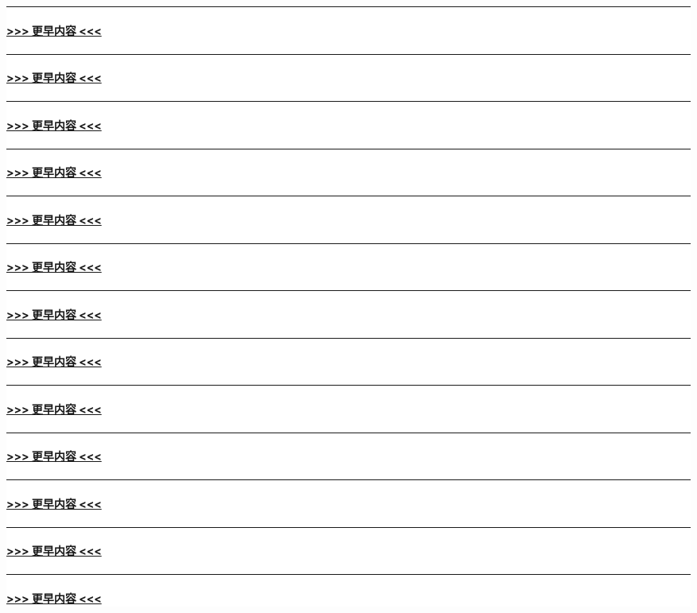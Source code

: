 ----
#### [ >>> 更早内容 <<< ](../indexes/soh_mjtss-earlier.md?t=12010422)

----
#### [ >>> 更早内容 <<< ](../indexes/soh_mjtss-earlier.md?t=12010433)

----
#### [ >>> 更早内容 <<< ](../indexes/soh_mjtss-earlier.md?t=12010444)

----
#### [ >>> 更早内容 <<< ](../indexes/soh_mjtss-earlier.md?t=12010455)

----
#### [ >>> 更早内容 <<< ](../indexes/soh_mjtss-earlier.md?t=12010501)

----
#### [ >>> 更早内容 <<< ](../indexes/soh_mjtss-earlier.md?t=12010511)

----
#### [ >>> 更早内容 <<< ](../indexes/soh_mjtss-earlier.md?t=12010522)

----
#### [ >>> 更早内容 <<< ](../indexes/soh_mjtss-earlier.md?t=12010533)

----
#### [ >>> 更早内容 <<< ](../indexes/soh_mjtss-earlier.md?t=12010544)

----
#### [ >>> 更早内容 <<< ](../indexes/soh_mjtss-earlier.md?t=12010555)

----
#### [ >>> 更早内容 <<< ](../indexes/soh_mjtss-earlier.md?t=12010601)

----
#### [ >>> 更早内容 <<< ](../indexes/soh_mjtss-earlier.md?t=12010611)

----
#### [ >>> 更早内容 <<< ](../indexes/soh_mjtss-earlier.md?t=12010622)
